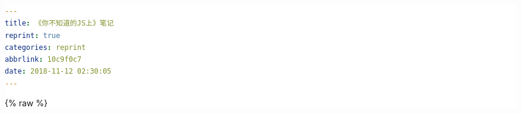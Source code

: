 ```yaml
---
title: 《你不知道的JS上》笔记
reprint: true
categories: reprint
abbrlink: 10c9f0c7
date: 2018-11-12 02:30:05
---
```


{% raw %}